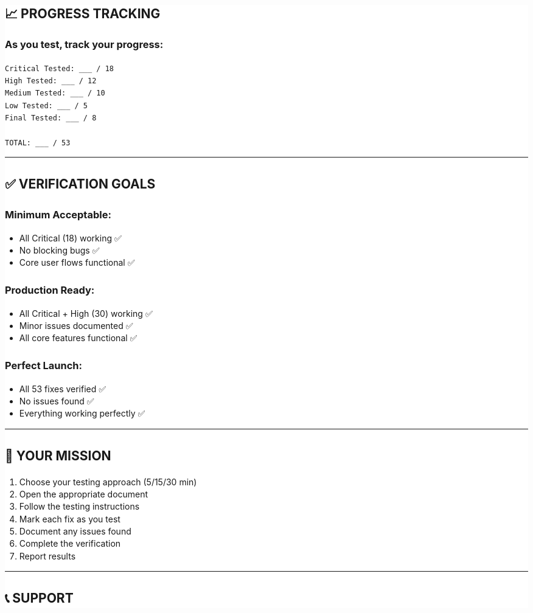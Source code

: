 
## 📈 **PROGRESS TRACKING**

### **As you test, track your progress:**

```
Critical Tested: ___ / 18
High Tested: ___ / 12  
Medium Tested: ___ / 10
Low Tested: ___ / 5
Final Tested: ___ / 8

TOTAL: ___ / 53
```

---

## ✅ **VERIFICATION GOALS**

### **Minimum Acceptable:**
- All Critical (18) working ✅
- No blocking bugs ✅
- Core user flows functional ✅

### **Production Ready:**
- All Critical + High (30) working ✅
- Minor issues documented ✅
- All core features functional ✅

### **Perfect Launch:**
- All 53 fixes verified ✅
- No issues found ✅
- Everything working perfectly ✅

---

## 🎯 **YOUR MISSION**

1. Choose your testing approach (5/15/30 min)
2. Open the appropriate document
3. Follow the testing instructions
4. Mark each fix as you test
5. Document any issues found
6. Complete the verification
7. Report results

---

## 📞 **SUPPORT**
